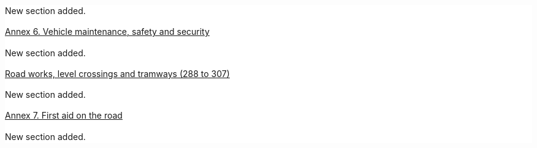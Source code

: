 New section added.

  

[Annex 6. Vehicle maintenance, safety and security](/pages/annex-6-vehicle-maintenance-safety-and-security.md)

New section added.

  

[Road works, level crossings and tramways (288 to 307)](/pages/road-works-level-crossings-and-tramways-288-to-307.md) 

New section added.

  

[Annex 7. First aid on the road](/pages/annex-7-first-aid-on-the-road.md)

New section added.
